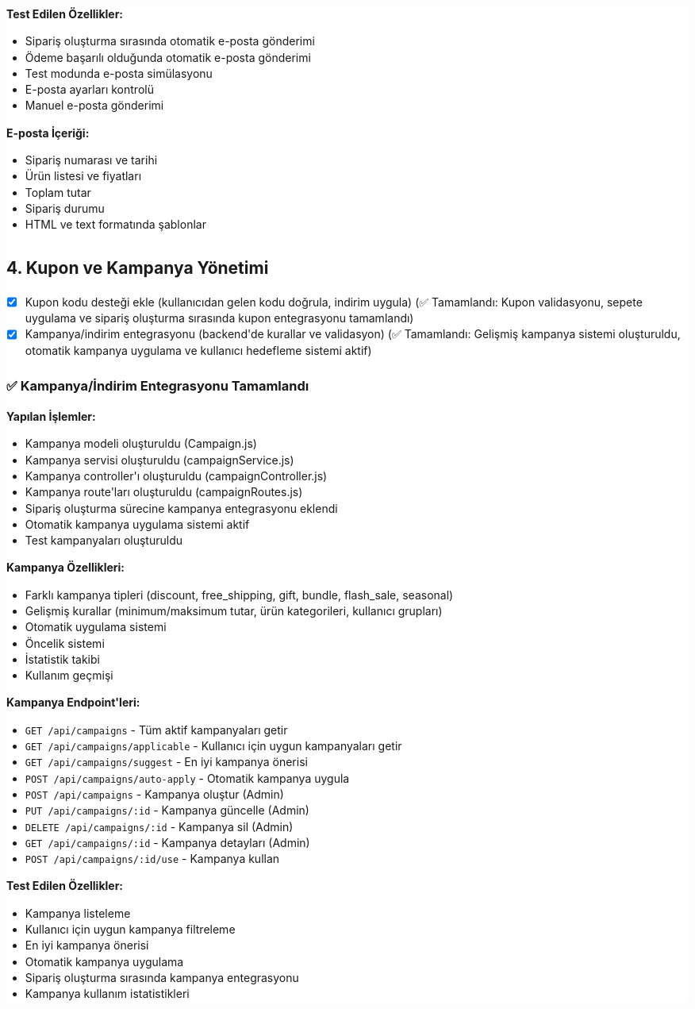 **Test Edilen Özellikler:**
- Sipariş oluşturma sırasında otomatik e-posta gönderimi
- Ödeme başarılı olduğunda otomatik e-posta gönderimi
- Test modunda e-posta simülasyonu
- E-posta ayarları kontrolü
- Manuel e-posta gönderimi

**E-posta İçeriği:**
- Sipariş numarası ve tarihi
- Ürün listesi ve fiyatları
- Toplam tutar
- Sipariş durumu
- HTML ve text formatında şablonlar

## 4. Kupon ve Kampanya Yönetimi
- [x] Kupon kodu desteği ekle (kullanıcıdan gelen kodu doğrula, indirim uygula) (✅ Tamamlandı: Kupon validasyonu, sepete uygulama ve sipariş oluşturma sırasında kupon entegrasyonu tamamlandı)
- [x] Kampanya/indirim entegrasyonu (backend'de kurallar ve validasyon) (✅ Tamamlandı: Gelişmiş kampanya sistemi oluşturuldu, otomatik kampanya uygulama ve kullanıcı hedefleme sistemi aktif)

### ✅ Kampanya/İndirim Entegrasyonu Tamamlandı

**Yapılan İşlemler:**
- Kampanya modeli oluşturuldu (Campaign.js)
- Kampanya servisi oluşturuldu (campaignService.js)
- Kampanya controller'ı oluşturuldu (campaignController.js)
- Kampanya route'ları oluşturuldu (campaignRoutes.js)
- Sipariş oluşturma sürecine kampanya entegrasyonu eklendi
- Otomatik kampanya uygulama sistemi aktif
- Test kampanyaları oluşturuldu

**Kampanya Özellikleri:**
- Farklı kampanya tipleri (discount, free_shipping, gift, bundle, flash_sale, seasonal)
- Gelişmiş kurallar (minimum/maksimum tutar, ürün kategorileri, kullanıcı grupları)
- Otomatik uygulama sistemi
- Öncelik sistemi
- İstatistik takibi
- Kullanım geçmişi

**Kampanya Endpoint'leri:**
- `GET /api/campaigns` - Tüm aktif kampanyaları getir
- `GET /api/campaigns/applicable` - Kullanıcı için uygun kampanyaları getir
- `GET /api/campaigns/suggest` - En iyi kampanya önerisi
- `POST /api/campaigns/auto-apply` - Otomatik kampanya uygula
- `POST /api/campaigns` - Kampanya oluştur (Admin)
- `PUT /api/campaigns/:id` - Kampanya güncelle (Admin)
- `DELETE /api/campaigns/:id` - Kampanya sil (Admin)
- `GET /api/campaigns/:id` - Kampanya detayları (Admin)
- `POST /api/campaigns/:id/use` - Kampanya kullan

**Test Edilen Özellikler:**
- Kampanya listeleme
- Kullanıcı için uygun kampanya filtreleme
- En iyi kampanya önerisi
- Otomatik kampanya uygulama
- Sipariş oluşturma sırasında kampanya entegrasyonu
- Kampanya kullanım istatistikleri
